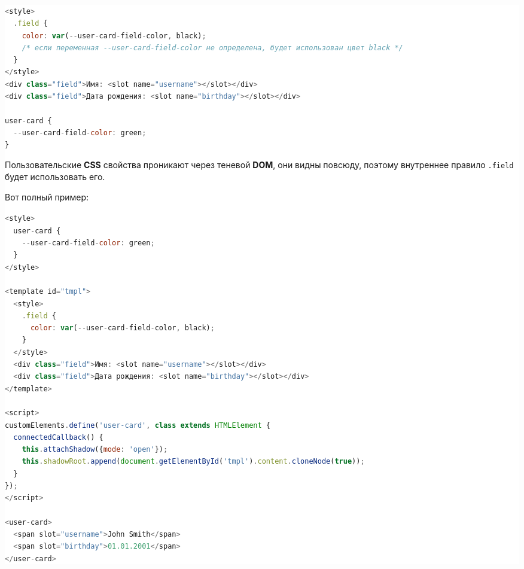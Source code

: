 ````js
<style>
  .field {
    color: var(--user-card-field-color, black);
    /* если переменная --user-card-field-color не определена, будет использован цвет black */
  }
</style>
<div class="field">Имя: <slot name="username"></slot></div>
<div class="field">Дата рождения: <slot name="birthday"></slot></div>

user-card {
  --user-card-field-color: green;
}
````

Пользовательские **CSS** свойства проникают через теневой **DOM**, они видны повсюду, поэтому внутреннее правило `.field` будет использовать его.

Вот полный пример:

````js
<style>
  user-card {
    --user-card-field-color: green;
  }
</style>

<template id="tmpl">
  <style>
    .field {
      color: var(--user-card-field-color, black);
    }
  </style>
  <div class="field">Имя: <slot name="username"></slot></div>
  <div class="field">Дата рождения: <slot name="birthday"></slot></div>
</template>

<script>
customElements.define('user-card', class extends HTMLElement {
  connectedCallback() {
    this.attachShadow({mode: 'open'});
    this.shadowRoot.append(document.getElementById('tmpl').content.cloneNode(true));
  }
});
</script>

<user-card>
  <span slot="username">John Smith</span>
  <span slot="birthday">01.01.2001</span>
</user-card>
````
